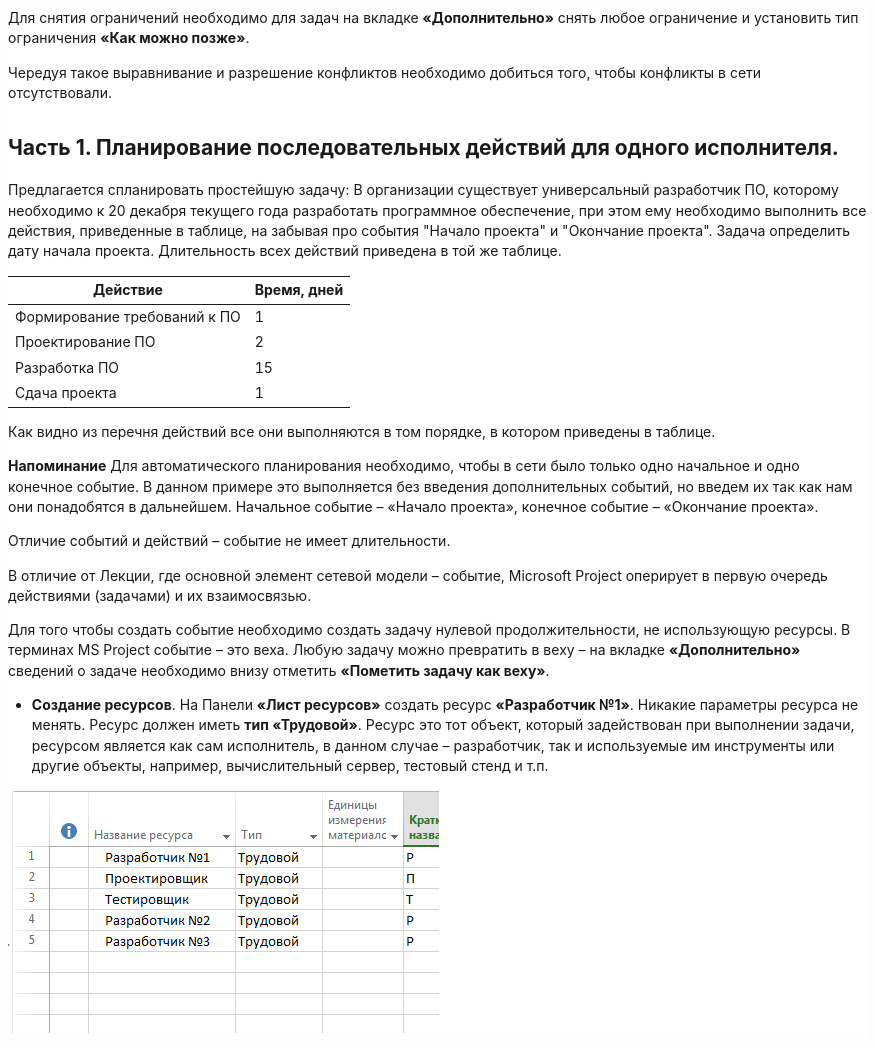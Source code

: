 Для снятия ограничений необходимо для задач на вкладке **«Дополнительно»** снять любое ограничение и установить тип ограничения **«Как можно позже»**.

Чередуя такое выравнивание и разрешение конфликтов необходимо добиться того, чтобы конфликты в сети отсутствовали.

## Часть 1. Планирование последовательных действий для одного исполнителя.

Предлагается спланировать простейшую задачу: В организации существует универсальный разработчик ПО, которому необходимо к 20 декабря текущего года разработать программное обеспечение, при этом ему необходимо выполнить все действия, приведенные в таблице, на забывая про события "Начало проекта" и "Окончание проекта". Задача определить дату начала проекта. Длительность всех действий приведена в той же таблице.

| Действие | Время, дней |
|-|-|
| Формирование требований к ПО | 1 |
| Проектирование ПО | 2 |
| Разработка ПО | 15 |
| Сдача проекта | 1 |

Как видно из перечня действий все они выполняются в том порядке, в котором приведены в таблице.

**Напоминание** Для автоматического планирования необходимо, чтобы в сети было только одно начальное и одно конечное событие. В данном примере это выполняется без введения дополнительных событий, но введем их так как нам они понадобятся в дальнейшем. Начальное событие – «Начало проекта», конечное событие – «Окончание проекта».

Отличие событий и действий – событие не имеет длительности.

В отличие от Лекции, где основной элемент сетевой модели – событие, Microsoft Project оперирует в первую очередь действиями (задачами) и их взаимосвязью.

Для того чтобы создать событие необходимо создать задачу нулевой продолжительности, не использующую ресурсы. В терминах MS Project событие – это веха. Любую задачу можно превратить в веху – на вкладке **«Дополнительно»** сведений о задаче необходимо внизу отметить **«Пометить задачу как веху»**.

* **Создание ресурсов**. На Панели **«Лист ресурсов»** создать ресурс **«Разработчик №1»**. Никакие параметры ресурса не менять. Ресурс должен иметь **тип «Трудовой»**. Ресурс это тот объект, который задействован при выполнении задачи, ресурсом является как сам исполнитель, в данном случае – разработчик, так и используемые им инструменты или другие объекты, например, вычислительный сервер, тестовый стенд и т.п.

![13](img/task3-13.png)

